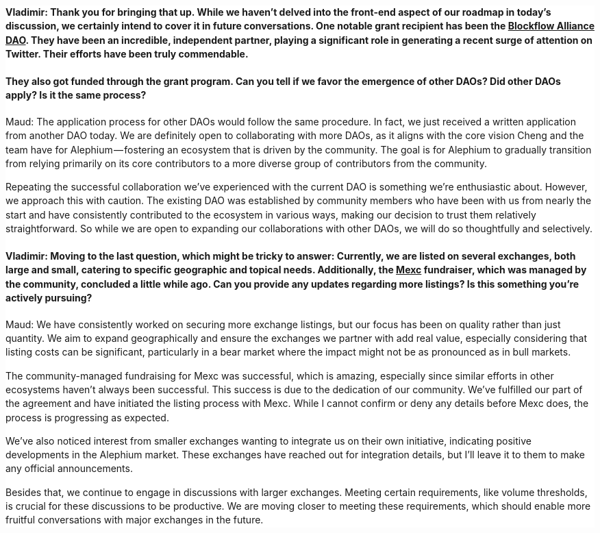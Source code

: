 #### **Vladimir: Thank you for bringing that up. While we haven’t delved into the front-end aspect of our roadmap in today’s discussion, we certainly intend to cover it in future conversations. One notable grant recipient has been the** <a href="https://twitter.com/Blockflow_DAO" ><strong>Blockflow Alliance DAO</strong></a>**. They have been an incredible, independent partner, playing a significant role in generating a recent surge of attention on Twitter. Their efforts have been truly commendable.**

#### **They also got funded through the grant program. Can you tell if we favor the emergence of other DAOs? Did other DAOs apply? Is it the same process?**

Maud: The application process for other DAOs would follow the same procedure. In fact, we just received a written application from another DAO today. We are definitely open to collaborating with more DAOs, as it aligns with the core vision Cheng and the team have for Alephium — fostering an ecosystem that is driven by the community. The goal is for Alephium to gradually transition from relying primarily on its core contributors to a more diverse group of contributors from the community.

Repeating the successful collaboration we’ve experienced with the current DAO is something we’re enthusiastic about. However, we approach this with caution. The existing DAO was established by community members who have been with us from nearly the start and have consistently contributed to the ecosystem in various ways, making our decision to trust them relatively straightforward. So while we are open to expanding our collaborations with other DAOs, we will do so thoughtfully and selectively.

#### **Vladimir: Moving to the last question, which might be tricky to answer: Currently, we are listed on several exchanges, both large and small, catering to specific geographic and topical needs. Additionally, the** <a href="https://www.mexc.com/" ><strong>Mexc</strong></a> **fundraiser, which was managed by the community, concluded a little while ago. Can you provide any updates regarding more listings? Is this something you’re actively pursuing?**

Maud: We have consistently worked on securing more exchange listings, but our focus has been on quality rather than just quantity. We aim to expand geographically and ensure the exchanges we partner with add real value, especially considering that listing costs can be significant, particularly in a bear market where the impact might not be as pronounced as in bull markets.

The community-managed fundraising for Mexc was successful, which is amazing, especially since similar efforts in other ecosystems haven’t always been successful. This success is due to the dedication of our community. We’ve fulfilled our part of the agreement and have initiated the listing process with Mexc. While I cannot confirm or deny any details before Mexc does, the process is progressing as expected.

We’ve also noticed interest from smaller exchanges wanting to integrate us on their own initiative, indicating positive developments in the Alephium market. These exchanges have reached out for integration details, but I’ll leave it to them to make any official announcements.

Besides that, we continue to engage in discussions with larger exchanges. Meeting certain requirements, like volume thresholds, is crucial for these discussions to be productive. We are moving closer to meeting these requirements, which should enable more fruitful conversations with major exchanges in the future.
